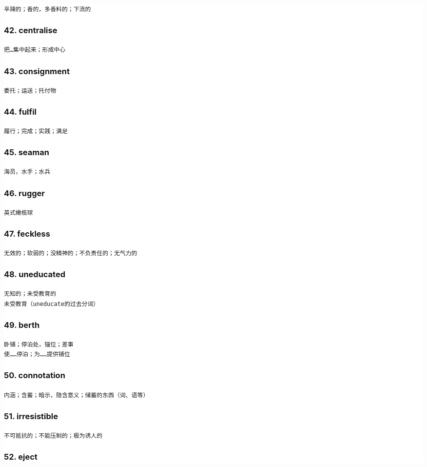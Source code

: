 ```
辛辣的；香的，多香料的；下流的
```
### 42. centralise

```
把…集中起来；形成中心
```
### 43. consignment

```
委托；运送；托付物
```
### 44. fulfil

```
履行；完成；实践；满足
```
### 45. seaman

```
海员，水手；水兵
```
### 46. rugger

```
英式橄榄球
```
### 47. feckless

```
无效的；软弱的；没精神的；不负责任的；无气力的
```
### 48. uneducated

```
无知的；未受教育的
未受教育（uneducate的过去分词）
```
### 49. berth

```
卧铺；停泊处，锚位；差事
使……停泊；为……提供铺位
```
### 50. connotation

```
内涵；含蓄；暗示，隐含意义；储蓄的东西（词、语等）
```
### 51. irresistible

```
不可抵抗的；不能压制的；极为诱人的
```
### 52. eject
